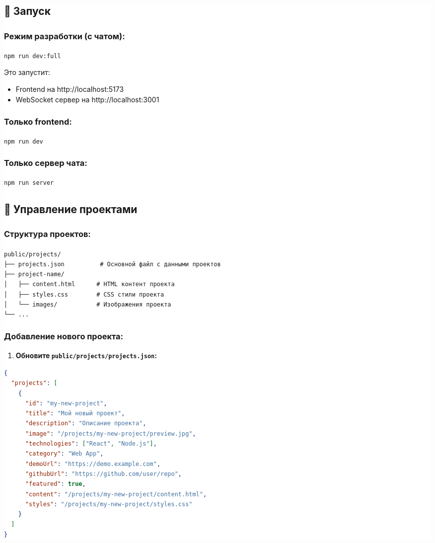## 🚀 Запуск

### Режим разработки (с чатом):
```bash
npm run dev:full
```
Это запустит:
- Frontend на http://localhost:5173
- WebSocket сервер на http://localhost:3001

### Только frontend:
```bash
npm run dev
```

### Только сервер чата:
```bash
npm run server
```

## 📁 Управление проектами

### Структура проектов:
```
public/projects/
├── projects.json          # Основной файл с данными проектов
├── project-name/
│   ├── content.html      # HTML контент проекта
│   ├── styles.css        # CSS стили проекта
│   └── images/           # Изображения проекта
└── ...
```

### Добавление нового проекта:

1. **Обновите `public/projects/projects.json`:**
```json
{
  "projects": [
    {
      "id": "my-new-project",
      "title": "Мой новый проект",
      "description": "Описание проекта",
      "image": "/projects/my-new-project/preview.jpg",
      "technologies": ["React", "Node.js"],
      "category": "Web App",
      "demoUrl": "https://demo.example.com",
      "githubUrl": "https://github.com/user/repo",
      "featured": true,
      "content": "/projects/my-new-project/content.html",
      "styles": "/projects/my-new-project/styles.css"
    }
  ]
}
```
